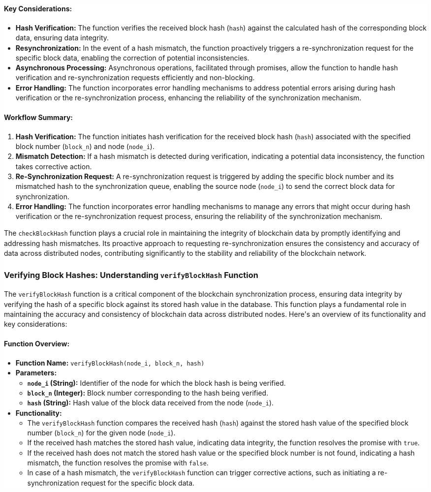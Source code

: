 #### Key Considerations:
- **Hash Verification:** The function verifies the received block hash (`hash`) against the calculated hash of the corresponding block data, ensuring data integrity.
- **Resynchronization:** In the event of a hash mismatch, the function proactively triggers a re-synchronization request for the specific block data, enabling the correction of potential inconsistencies.
- **Asynchronous Processing:** Asynchronous operations, facilitated through promises, allow the function to handle hash verification and re-synchronization requests efficiently and non-blocking.
- **Error Handling:** The function incorporates error handling mechanisms to address potential errors arising during hash verification or the re-synchronization process, enhancing the reliability of the synchronization mechanism.

#### Workflow Summary:
1. **Hash Verification:** The function initiates hash verification for the received block hash (`hash`) associated with the specified block number (`block_n`) and node (`node_i`).
2. **Mismatch Detection:** If a hash mismatch is detected during verification, indicating a potential data inconsistency, the function takes corrective action.
3. **Re-Synchronization Request:** A re-synchronization request is triggered by adding the specific block number and its mismatched hash to the synchronization queue, enabling the source node (`node_i`) to send the correct block data for synchronization.
4. **Error Handling:** The function incorporates error handling mechanisms to manage any errors that might occur during hash verification or the re-synchronization request process, ensuring the reliability of the synchronization mechanism.

The `checkBlockHash` function plays a crucial role in maintaining the integrity of blockchain data by promptly identifying and addressing hash mismatches. Its proactive approach to requesting re-synchronization ensures the consistency and accuracy of data across distributed nodes, contributing significantly to the stability and reliability of the blockchain network.


### Verifying Block Hashes: Understanding `verifyBlockHash` Function

The `verifyBlockHash` function is a critical component of the blockchain synchronization process, ensuring data integrity by verifying the hash of a specific block against its stored hash value in the database. This function plays a fundamental role in maintaining the accuracy and consistency of blockchain data across distributed nodes. Here's an overview of its functionality and key considerations:

#### Function Overview:
- **Function Name:** `verifyBlockHash(node_i, block_n, hash)`
- **Parameters:**
  - **`node_i` (String):** Identifier of the node for which the block hash is being verified.
  - **`block_n` (Integer):** Block number corresponding to the hash being verified.
  - **`hash` (String):** Hash value of the block data received from the node (`node_i`).
- **Functionality:**
  - The `verifyBlockHash` function compares the received hash (`hash`) against the stored hash value of the specified block number (`block_n`) for the given node (`node_i`).
  - If the received hash matches the stored hash value, indicating data integrity, the function resolves the promise with `true`.
  - If the received hash does not match the stored hash value or the specified block number is not found, indicating a hash mismatch, the function resolves the promise with `false`.
  - In case of a hash mismatch, the `verifyBlockHash` function can trigger corrective actions, such as initiating a re-synchronization request for the specific block data.
